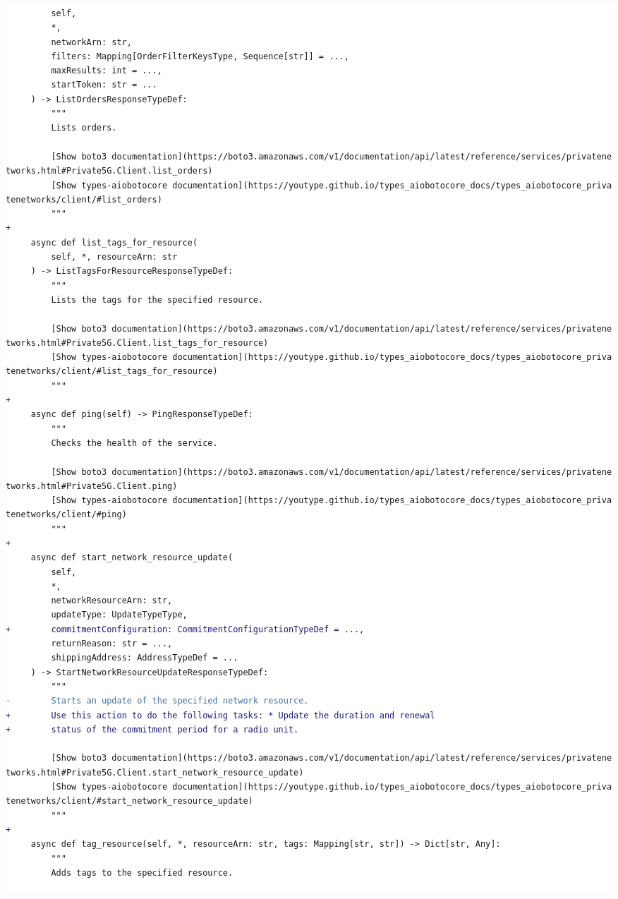 ```diff
         self,
         *,
         networkArn: str,
         filters: Mapping[OrderFilterKeysType, Sequence[str]] = ...,
         maxResults: int = ...,
         startToken: str = ...
     ) -> ListOrdersResponseTypeDef:
         """
         Lists orders.
 
         [Show boto3 documentation](https://boto3.amazonaws.com/v1/documentation/api/latest/reference/services/privatenetworks.html#Private5G.Client.list_orders)
         [Show types-aiobotocore documentation](https://youtype.github.io/types_aiobotocore_docs/types_aiobotocore_privatenetworks/client/#list_orders)
         """
+
     async def list_tags_for_resource(
         self, *, resourceArn: str
     ) -> ListTagsForResourceResponseTypeDef:
         """
         Lists the tags for the specified resource.
 
         [Show boto3 documentation](https://boto3.amazonaws.com/v1/documentation/api/latest/reference/services/privatenetworks.html#Private5G.Client.list_tags_for_resource)
         [Show types-aiobotocore documentation](https://youtype.github.io/types_aiobotocore_docs/types_aiobotocore_privatenetworks/client/#list_tags_for_resource)
         """
+
     async def ping(self) -> PingResponseTypeDef:
         """
         Checks the health of the service.
 
         [Show boto3 documentation](https://boto3.amazonaws.com/v1/documentation/api/latest/reference/services/privatenetworks.html#Private5G.Client.ping)
         [Show types-aiobotocore documentation](https://youtype.github.io/types_aiobotocore_docs/types_aiobotocore_privatenetworks/client/#ping)
         """
+
     async def start_network_resource_update(
         self,
         *,
         networkResourceArn: str,
         updateType: UpdateTypeType,
+        commitmentConfiguration: CommitmentConfigurationTypeDef = ...,
         returnReason: str = ...,
         shippingAddress: AddressTypeDef = ...
     ) -> StartNetworkResourceUpdateResponseTypeDef:
         """
-        Starts an update of the specified network resource.
+        Use this action to do the following tasks: * Update the duration and renewal
+        status of the commitment period for a radio unit.
 
         [Show boto3 documentation](https://boto3.amazonaws.com/v1/documentation/api/latest/reference/services/privatenetworks.html#Private5G.Client.start_network_resource_update)
         [Show types-aiobotocore documentation](https://youtype.github.io/types_aiobotocore_docs/types_aiobotocore_privatenetworks/client/#start_network_resource_update)
         """
+
     async def tag_resource(self, *, resourceArn: str, tags: Mapping[str, str]) -> Dict[str, Any]:
         """
         Adds tags to the specified resource.
 
```